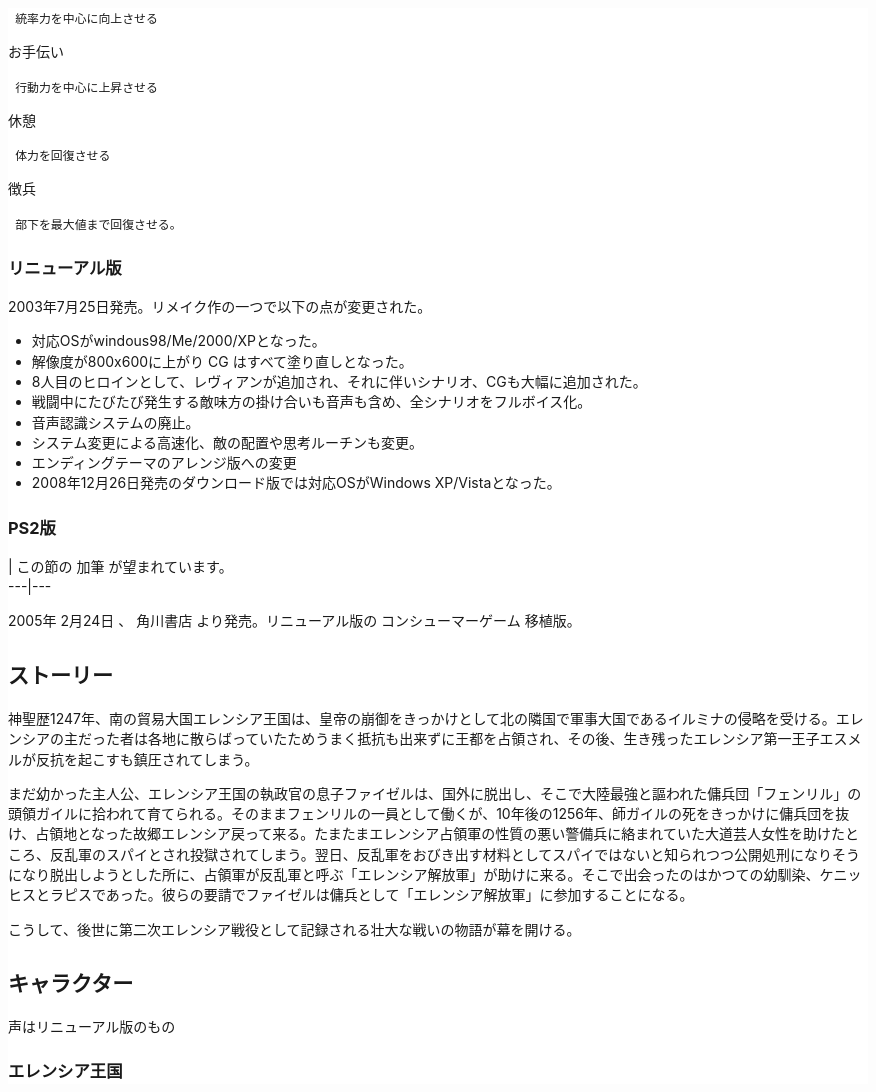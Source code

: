      統率力を中心に向上させる 
お手伝い

     行動力を中心に上昇させる 
休憩

     体力を回復させる 
徴兵

     部下を最大値まで回復させる。 

###  リニューアル版



2003年7月25日発売。リメイク作の一つで以下の点が変更された。

  * 対応OSがwindous98/Me/2000/XPとなった。 
  * 解像度が800x600に上がり  CG  はすべて塗り直しとなった。 
  * 8人目のヒロインとして、レヴィアンが追加され、それに伴いシナリオ、CGも大幅に追加された。 
  * 戦闘中にたびたび発生する敵味方の掛け合いも音声も含め、全シナリオをフルボイス化。 
  * 音声認識システムの廃止。 
  * システム変更による高速化、敵の配置や思考ルーチンも変更。 
  * エンディングテーマのアレンジ版への変更 
  * 2008年12月26日発売のダウンロード版では対応OSがWindows XP/Vistaとなった。 

###  PS2版



|  この節の  加筆  が望まれています。  
---|---  
  
2005年  2月24日  、  角川書店  より発売。リニューアル版の  コンシューマーゲーム  移植版。

##  ストーリー



神聖歴1247年、南の貿易大国エレンシア王国は、皇帝の崩御をきっかけとして北の隣国で軍事大国であるイルミナの侵略を受ける。エレンシアの主だった者は各地に散らばっていたためうまく抵抗も出来ずに王都を占領され、その後、生き残ったエレンシア第一王子エスメルが反抗を起こすも鎮圧されてしまう。

まだ幼かった主人公、エレンシア王国の執政官の息子ファイゼルは、国外に脱出し、そこで大陸最強と謳われた傭兵団「フェンリル」の頭領ガイルに拾われて育てられる。そのままフェンリルの一員として働くが、10年後の1256年、師ガイルの死をきっかけに傭兵団を抜け、占領地となった故郷エレンシア戻って来る。たまたまエレンシア占領軍の性質の悪い警備兵に絡まれていた大道芸人女性を助けたところ、反乱軍のスパイとされ投獄されてしまう。翌日、反乱軍をおびき出す材料としてスパイではないと知られつつ公開処刑になりそうになり脱出しようとした所に、占領軍が反乱軍と呼ぶ「エレンシア解放軍」が助けに来る。そこで出会ったのはかつての幼馴染、ケニッヒスとラピスであった。彼らの要請でファイゼルは傭兵として「エレンシア解放軍」に参加することになる。

こうして、後世に第二次エレンシア戦役として記録される壮大な戦いの物語が幕を開ける。

##  キャラクター



声はリニューアル版のもの

###  エレンシア王国
